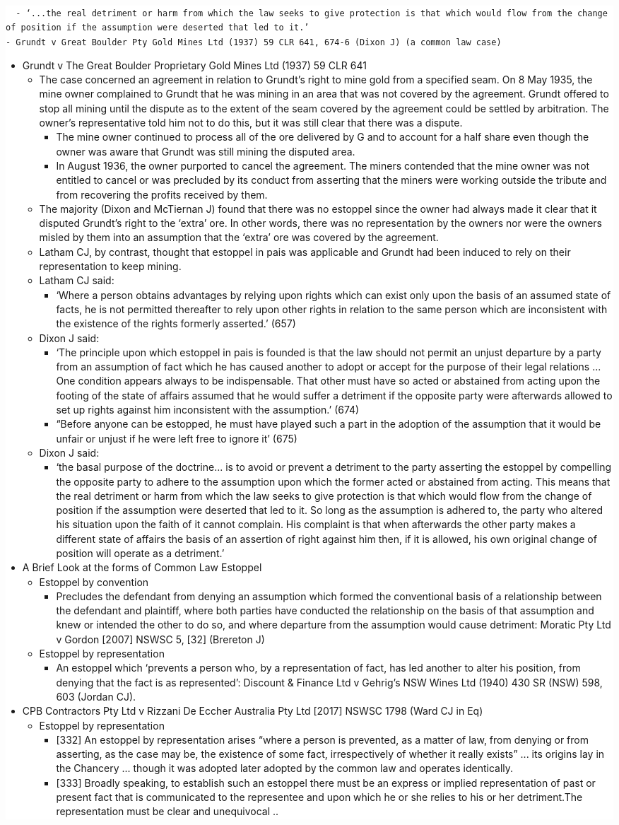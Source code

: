      - ‘...the real detriment or harm from which the law seeks to give protection is that which would flow from the change of position if the assumption were deserted that led to it.’
    - Grundt v Great Boulder Pty Gold Mines Ltd (1937) 59 CLR 641, 674-6 (Dixon J) (a common law case)
  - Grundt v The Great Boulder Proprietary Gold Mines Ltd (1937) 59 CLR 641
    - The case concerned an agreement in relation to Grundt’s right to mine gold from a specified seam. On 8 May 1935, the mine owner complained to Grundt that he was mining in an area that was not covered by the agreement. Grundt offered to stop all mining until the dispute as to the extent of the seam covered by the agreement could be settled by arbitration. The owner’s representative told him not to do this, but it was still clear that there was a dispute.
      - The mine owner continued to process all of the ore delivered by G and to account for a half share even though the owner was aware that Grundt was still mining the disputed area.
      - In August 1936, the owner purported to cancel the agreement. The miners contended that the mine owner was not entitled to cancel or was precluded by its conduct from asserting that the miners were working outside the tribute and from recovering the profits received by them.
    - The majority (Dixon and McTiernan J) found that there was no estoppel since the owner had always made it clear that it disputed Grundt’s right to the ‘extra’ ore. In other words, there was no representation by the owners nor were the owners misled by them into an assumption that the ‘extra’ ore was covered by the agreement.
    - Latham CJ, by contrast, thought that estoppel in pais was applicable and Grundt had been induced to rely on their representation to keep mining.
    - Latham CJ said:
      - ‘Where a person obtains advantages by relying upon rights which can exist only upon the basis of an assumed state of facts, he is not permitted thereafter to rely upon other rights in relation to the same person which are inconsistent with the existence of the rights formerly asserted.’ (657)
    - Dixon J said:
      - ‘The principle upon which estoppel in pais is founded is that the law should not permit an unjust departure by a party from an assumption of fact which he has caused another to adopt or accept for the purpose of their legal relations ... One condition appears always to be indispensable. That other must have so acted or abstained from acting upon the footing of the state of affairs assumed that he would suffer a detriment if the opposite party were afterwards allowed to set up rights against him inconsistent with the assumption.’ (674)
      - “Before anyone can be estopped, he must have played such a part in the adoption of the assumption that it would be unfair or unjust if he were left free to ignore it’ (675)
    - Dixon J said:
      - ‘the basal purpose of the doctrine... is to avoid or prevent a detriment to the party asserting the estoppel by compelling the opposite party to adhere to the assumption upon which the former acted or abstained from acting. This means that the real detriment or harm from which the law seeks to give protection is that which would flow from the change of position if the assumption were deserted that led to it. So long as the assumption is adhered to, the party who altered his situation upon the faith of it cannot complain. His complaint is that when afterwards the other party makes a different state of affairs the basis of an assertion of right against him then, if it is allowed, his own original change of position will operate as a detriment.’
  - A Brief Look at the forms of Common Law Estoppel
    - Estoppel by convention
      - Precludes the defendant from denying an assumption which formed the conventional basis of a relationship between the defendant and plaintiff, where both parties have conducted the relationship on the basis of that assumption and knew or intended the other to do so, and where departure from the assumption would cause detriment: Moratic Pty Ltd v Gordon [2007] NSWSC 5, [32] (Brereton J)
    - Estoppel by representation
      - An estoppel which ‘prevents a person who, by a representation of fact, has led another to alter his position, from denying that the fact is as represented’: Discount & Finance Ltd v Gehrig’s NSW Wines Ltd (1940) 430 SR (NSW) 598, 603 (Jordan CJ).
  - CPB Contractors Pty Ltd v Rizzani De Eccher Australia Pty Ltd [2017] NSWSC 1798 (Ward CJ in Eq)
    - Estoppel by representation
      - [332] An estoppel by representation arises “where a person is prevented, as a matter of law, from denying or from asserting, as the case may be, the existence of some fact, irrespectively of whether it really exists” ... its origins lay in the Chancery ... though it was adopted later adopted by the common law and operates identically.
      - [333] Broadly speaking, to establish such an estoppel there must be an express or implied representation of past or present fact that is communicated to the representee and upon which he or she relies to his or her detriment.The representation must be clear and unequivocal ..